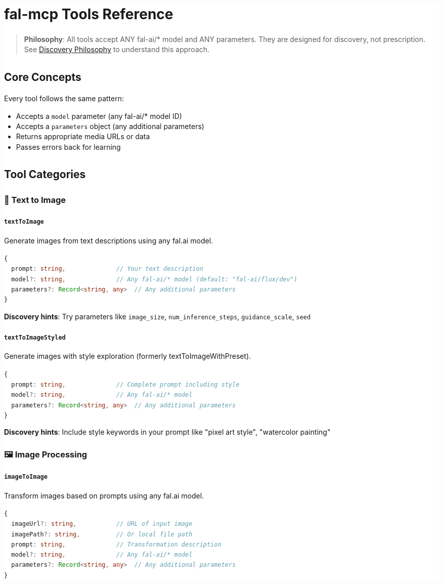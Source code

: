 # fal-mcp Tools Reference

> **Philosophy**: All tools accept ANY fal-ai/* model and ANY parameters. They are designed for discovery, not prescription. See [Discovery Philosophy](./discovery-philosophy.md) to understand this approach.

## Core Concepts

Every tool follows the same pattern:
- Accepts a `model` parameter (any fal-ai/* model ID)
- Accepts a `parameters` object (any additional parameters)
- Returns appropriate media URLs or data
- Passes errors back for learning

## Tool Categories

### 🎨 Text to Image

#### `textToImage`
Generate images from text descriptions using any fal.ai model.

```typescript
{
  prompt: string,              // Your text description
  model?: string,              // Any fal-ai/* model (default: "fal-ai/flux/dev")
  parameters?: Record<string, any>  // Any additional parameters
}
```

**Discovery hints**: Try parameters like `image_size`, `num_inference_steps`, `guidance_scale`, `seed`

#### `textToImageStyled`
Generate images with style exploration (formerly textToImageWithPreset).

```typescript
{
  prompt: string,              // Complete prompt including style
  model?: string,              // Any fal-ai/* model
  parameters?: Record<string, any>  // Any additional parameters
}
```

**Discovery hints**: Include style keywords in your prompt like "pixel art style", "watercolor painting"

### 🖼️ Image Processing

#### `imageToImage`
Transform images based on prompts using any fal.ai model.

```typescript
{
  imageUrl?: string,           // URL of input image
  imagePath?: string,          // Or local file path
  prompt: string,              // Transformation description
  model?: string,              // Any fal-ai/* model
  parameters?: Record<string, any>  // Any additional parameters
}
```
